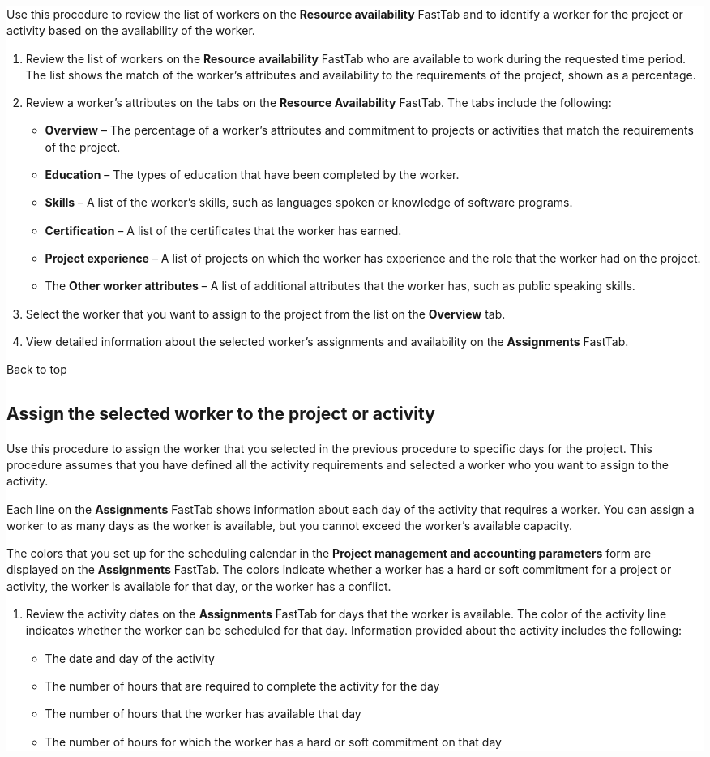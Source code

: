 Use this procedure to review the list of workers on the **Resource availability** FastTab and to identify a worker for the project or activity based on the availability of the worker.

1.  Review the list of workers on the **Resource availability** FastTab who are available to work during the requested time period. The list shows the match of the worker’s attributes and availability to the requirements of the project, shown as a percentage.

2.  Review a worker’s attributes on the tabs on the **Resource Availability** FastTab. The tabs include the following:
    
      - **Overview** – The percentage of a worker’s attributes and commitment to projects or activities that match the requirements of the project.
    
      - **Education** – The types of education that have been completed by the worker.
    
      - **Skills** – A list of the worker’s skills, such as languages spoken or knowledge of software programs.
    
      - **Certification** – A list of the certificates that the worker has earned.
    
      - **Project experience** – A list of projects on which the worker has experience and the role that the worker had on the project.
    
      - The **Other worker attributes** – A list of additional attributes that the worker has, such as public speaking skills.

3.  Select the worker that you want to assign to the project from the list on the **Overview** tab.

4.  View detailed information about the selected worker’s assignments and availability on the **Assignments** FastTab.

Back to top

## Assign the selected worker to the project or activity

Use this procedure to assign the worker that you selected in the previous procedure to specific days for the project. This procedure assumes that you have defined all the activity requirements and selected a worker who you want to assign to the activity.

Each line on the **Assignments** FastTab shows information about each day of the activity that requires a worker. You can assign a worker to as many days as the worker is available, but you cannot exceed the worker’s available capacity.

The colors that you set up for the scheduling calendar in the **Project management and accounting parameters** form are displayed on the **Assignments** FastTab. The colors indicate whether a worker has a hard or soft commitment for a project or activity, the worker is available for that day, or the worker has a conflict.

1.  Review the activity dates on the **Assignments** FastTab for days that the worker is available. The color of the activity line indicates whether the worker can be scheduled for that day. Information provided about the activity includes the following:
    
      - The date and day of the activity
    
      - The number of hours that are required to complete the activity for the day
    
      - The number of hours that the worker has available that day
    
      - The number of hours for which the worker has a hard or soft commitment on that day
    